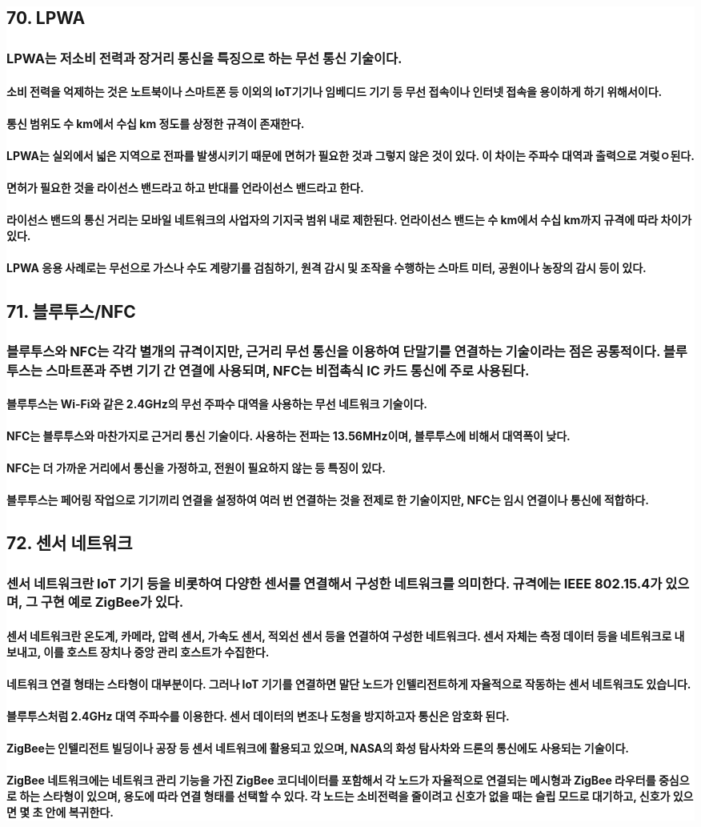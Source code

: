 
## 70. LPWA
### LPWA는 저소비 전력과 장거리 통신을 특징으로 하는 무선 통신 기술이다.
#### 소비 전력을 억제하는 것은 노트북이나 스마트폰 등 이외의 IoT기기나 임베디드 기기 등 무선 접속이나 인터넷 접속을 용이하게 하기 위해서이다.
#### 통신 범위도 수 km에서 수십 km 정도를 상정한 규격이 존재한다.
#### LPWA는 실외에서 넓은 지역으로 전파를 발생시키기 때문에 면허가 필요한 것과 그렇지 않은 것이 있다. 이 차이는 주파수 대역과 출력으로 겨렂ㅇ된다.
#### 면허가 필요한 것을 라이선스 밴드라고 하고 반대를 언라이선스 밴드라고 한다.
#### 라이선스 밴드의 통신 거리는 모바일 네트워크의 사업자의 기지국 범위 내로 제한된다. 언라이선스 밴드는 수 km에서 수십 km까지 규격에 따라 차이가 있다.
#### LPWA 응용 사례로는 무선으로 가스나 수도 계량기를 검침하기, 원격 감시 및 조작을 수행하는 스마트 미터, 공원이나 농장의 감시 등이 있다.


## 71. 블루투스/NFC
### 블루투스와 NFC는 각각 별개의 규격이지만, 근거리 무선 통신을 이용하여 단말기를 연결하는 기술이라는 점은 공통적이다. 블루투스는 스마트폰과 주변 기기 간 연결에 사용되며, NFC는 비접촉식 IC 카드 통신에 주로 사용된다.
#### 블루투스는 Wi-Fi와 같은 2.4GHz의 무선 주파수 대역을 사용하는 무선 네트워크 기술이다.
#### NFC는 블루투스와 마찬가지로 근거리 통신 기술이다. 사용하는 전파는 13.56MHz이며, 블루투스에 비해서 대역폭이 낮다.
#### NFC는 더 가까운 거리에서 통신을 가정하고, 전원이 필요하지 않는 등 특징이 있다.
#### 블루투스는 페어링 작업으로 기기끼리 연결을 설정하여 여러 번 연결하는 것을 전제로 한 기술이지만, NFC는 임시 연결이나 통신에 적합하다.


## 72. 센서 네트워크
### 센서 네트워크란 IoT 기기 등을 비롯하여 다양한 센서를 연결해서 구성한 네트워크를 의미한다. 규격에는 IEEE 802.15.4가 있으며, 그 구현 예로 ZigBee가 있다.
#### 센서 네트워크란 온도계, 카메라, 압력 센서, 가속도 센서, 적외선 센서 등을 연결하여 구성한 네트워크다. 센서 자체는 측정 데이터 등을 네트워크로 내보내고, 이를 호스트 장치나 중앙 관리 호스트가 수집한다.
#### 네트워크 연결 형태는 스타형이 대부분이다. 그러나 IoT 기기를 연결하면 말단 노드가 인텔리전트하게 자율적으로 작동하는 센서 네트워크도 있습니다.
#### 블루투스처럼 2.4GHz 대역 주파수를 이용한다. 센서 데이터의 변조나 도청을 방지하고자 통신은 암호화 된다.
#### ZigBee는 인텔리전트 빌딩이나 공장 등 센서 네트워크에 활용되고 있으며, NASA의 화성 탐사차와 드론의 통신에도 사용되는 기술이다.
#### ZigBee 네트워크에는 네트워크 관리 기능을 가진 ZigBee 코디네이터를 포함해서 각 노드가 자율적으로 연결되는 메시형과 ZigBee 라우터를 중심으로 하는 스타형이 있으며, 용도에 따라 연결 형태를 선택할 수 있다. 각 노드는 소비전력을 줄이려고 신호가 없을 때는 슬립 모드로 대기하고, 신호가 있으면 몇 초 안에 복귀한다.
